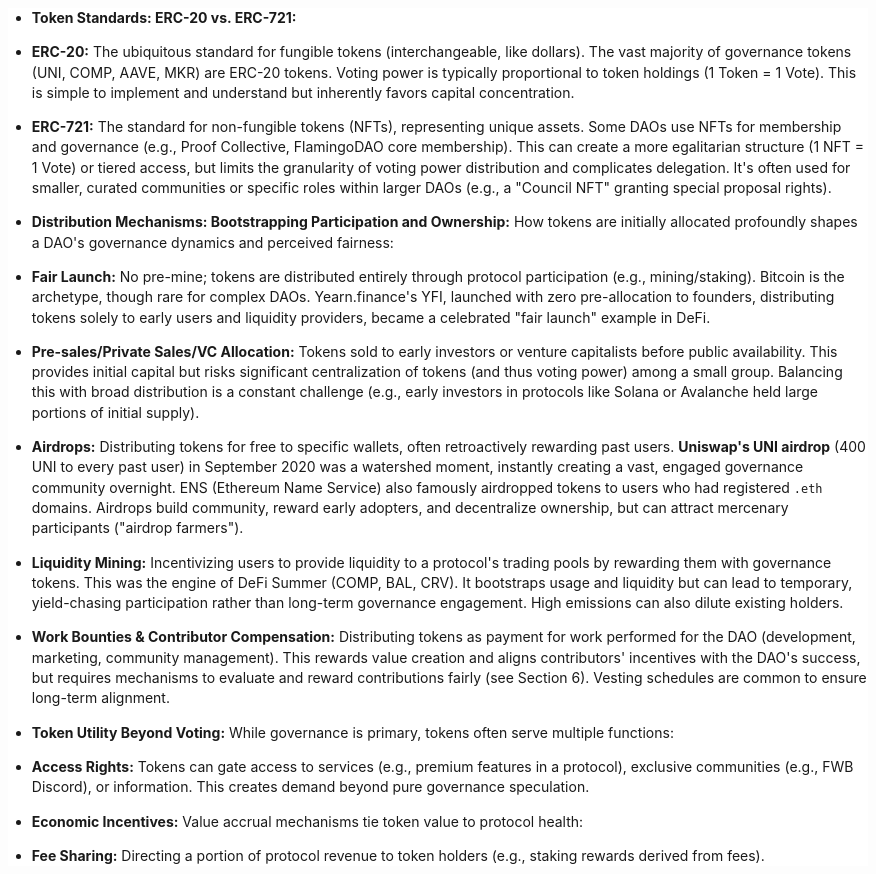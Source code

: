 *   **Token Standards: ERC-20 vs. ERC-721:**

*   **ERC-20:** The ubiquitous standard for fungible tokens (interchangeable, like dollars). The vast majority of governance tokens (UNI, COMP, AAVE, MKR) are ERC-20 tokens. Voting power is typically proportional to token holdings (1 Token = 1 Vote). This is simple to implement and understand but inherently favors capital concentration.

*   **ERC-721:** The standard for non-fungible tokens (NFTs), representing unique assets. Some DAOs use NFTs for membership and governance (e.g., Proof Collective, FlamingoDAO core membership). This can create a more egalitarian structure (1 NFT = 1 Vote) or tiered access, but limits the granularity of voting power distribution and complicates delegation. It's often used for smaller, curated communities or specific roles within larger DAOs (e.g., a "Council NFT" granting special proposal rights).

*   **Distribution Mechanisms: Bootstrapping Participation and Ownership:** How tokens are initially allocated profoundly shapes a DAO's governance dynamics and perceived fairness:

*   **Fair Launch:** No pre-mine; tokens are distributed entirely through protocol participation (e.g., mining/staking). Bitcoin is the archetype, though rare for complex DAOs. Yearn.finance's YFI, launched with zero pre-allocation to founders, distributing tokens solely to early users and liquidity providers, became a celebrated "fair launch" example in DeFi.

*   **Pre-sales/Private Sales/VC Allocation:** Tokens sold to early investors or venture capitalists before public availability. This provides initial capital but risks significant centralization of tokens (and thus voting power) among a small group. Balancing this with broad distribution is a constant challenge (e.g., early investors in protocols like Solana or Avalanche held large portions of initial supply).

*   **Airdrops:** Distributing tokens for free to specific wallets, often retroactively rewarding past users. **Uniswap's UNI airdrop** (400 UNI to every past user) in September 2020 was a watershed moment, instantly creating a vast, engaged governance community overnight. ENS (Ethereum Name Service) also famously airdropped tokens to users who had registered `.eth` domains. Airdrops build community, reward early adopters, and decentralize ownership, but can attract mercenary participants ("airdrop farmers").

*   **Liquidity Mining:** Incentivizing users to provide liquidity to a protocol's trading pools by rewarding them with governance tokens. This was the engine of DeFi Summer (COMP, BAL, CRV). It bootstraps usage and liquidity but can lead to temporary, yield-chasing participation rather than long-term governance engagement. High emissions can also dilute existing holders.

*   **Work Bounties & Contributor Compensation:** Distributing tokens as payment for work performed for the DAO (development, marketing, community management). This rewards value creation and aligns contributors' incentives with the DAO's success, but requires mechanisms to evaluate and reward contributions fairly (see Section 6). Vesting schedules are common to ensure long-term alignment.

*   **Token Utility Beyond Voting:** While governance is primary, tokens often serve multiple functions:

*   **Access Rights:** Tokens can gate access to services (e.g., premium features in a protocol), exclusive communities (e.g., FWB Discord), or information. This creates demand beyond pure governance speculation.

*   **Economic Incentives:** Value accrual mechanisms tie token value to protocol health:

*   **Fee Sharing:** Directing a portion of protocol revenue to token holders (e.g., staking rewards derived from fees).
